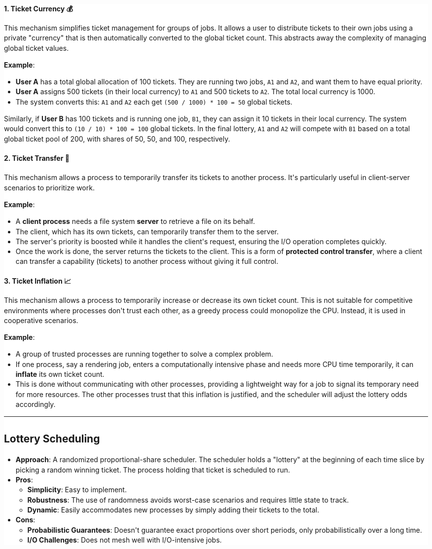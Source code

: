 #### 1. Ticket Currency 💰
This mechanism simplifies ticket management for groups of jobs. It allows a user to distribute tickets to their own jobs using a private "currency" that is then automatically converted to the global ticket count. This abstracts away the complexity of managing global ticket values.

**Example**:
* **User A** has a total global allocation of 100 tickets. They are running two jobs, `A1` and `A2`, and want them to have equal priority.
* **User A** assigns 500 tickets (in their local currency) to `A1` and 500 tickets to `A2`. The total local currency is 1000.
* The system converts this: `A1` and `A2` each get `(500 / 1000) * 100 = 50` global tickets.

Similarly, if **User B** has 100 tickets and is running one job, `B1`, they can assign it 10 tickets in their local currency. The system would convert this to `(10 / 10) * 100 = 100` global tickets. In the final lottery, `A1` and `A2` will compete with `B1` based on a total global ticket pool of 200, with shares of 50, 50, and 100, respectively.

#### 2. Ticket Transfer 🤝
This mechanism allows a process to temporarily transfer its tickets to another process. It's particularly useful in client-server scenarios to prioritize work.

**Example**:
* A **client process** needs a file system **server** to retrieve a file on its behalf.
* The client, which has its own tickets, can temporarily transfer them to the server.
* The server's priority is boosted while it handles the client's request, ensuring the I/O operation completes quickly.
* Once the work is done, the server returns the tickets to the client. This is a form of **protected control transfer**, where a client can transfer a capability (tickets) to another process without giving it full control.

#### 3. Ticket Inflation 📈
This mechanism allows a process to temporarily increase or decrease its own ticket count. This is not suitable for competitive environments where processes don't trust each other, as a greedy process could monopolize the CPU. Instead, it is used in cooperative scenarios.

**Example**:
* A group of trusted processes are running together to solve a complex problem.
* If one process, say a rendering job, enters a computationally intensive phase and needs more CPU time temporarily, it can **inflate** its own ticket count.
* This is done without communicating with other processes, providing a lightweight way for a job to signal its temporary need for more resources. The other processes trust that this inflation is justified, and the scheduler will adjust the lottery odds accordingly.

---

## Lottery Scheduling

* **Approach**: A randomized proportional-share scheduler. The scheduler holds a "lottery" at the beginning of each time slice by picking a random winning ticket. The process holding that ticket is scheduled to run.
* **Pros**:
    * **Simplicity**: Easy to implement.
    * **Robustness**: The use of randomness avoids worst-case scenarios and requires little state to track.
    * **Dynamic**: Easily accommodates new processes by simply adding their tickets to the total.
* **Cons**:
    * **Probabilistic Guarantees**: Doesn't guarantee exact proportions over short periods, only probabilistically over a long time.
    * **I/O Challenges**: Does not mesh well with I/O-intensive jobs.
